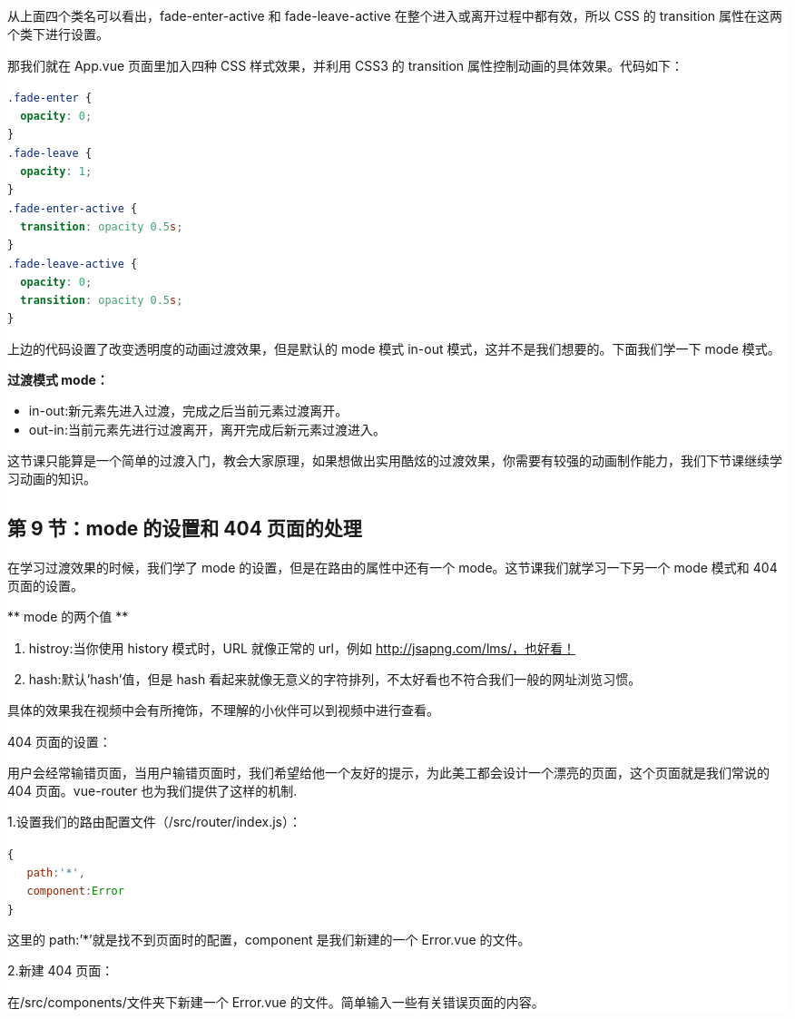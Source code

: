 从上面四个类名可以看出，fade-enter-active 和 fade-leave-active 在整个进入或离开过程中都有效，所以 CSS 的 transition 属性在这两个类下进行设置。

那我们就在 App.vue 页面里加入四种 CSS 样式效果，并利用 CSS3 的 transition 属性控制动画的具体效果。代码如下：

```css
.fade-enter {
  opacity: 0;
}
.fade-leave {
  opacity: 1;
}
.fade-enter-active {
  transition: opacity 0.5s;
}
.fade-leave-active {
  opacity: 0;
  transition: opacity 0.5s;
}
```

上边的代码设置了改变透明度的动画过渡效果，但是默认的 mode 模式 in-out 模式，这并不是我们想要的。下面我们学一下 mode 模式。

**过渡模式 mode：**

- in-out:新元素先进入过渡，完成之后当前元素过渡离开。
- out-in:当前元素先进行过渡离开，离开完成后新元素过渡进入。

这节课只能算是一个简单的过渡入门，教会大家原理，如果想做出实用酷炫的过渡效果，你需要有较强的动画制作能力，我们下节课继续学习动画的知识。

## 第 9 节：mode 的设置和 404 页面的处理

在学习过渡效果的时候，我们学了 mode 的设置，但是在路由的属性中还有一个 mode。这节课我们就学习一下另一个 mode 模式和 404 页面的设置。

** mode 的两个值 **

1. histroy:当你使用 history 模式时，URL 就像正常的 url，例如 http://jsapng.com/lms/，也好看！

2. hash:默认’hash’值，但是 hash 看起来就像无意义的字符排列，不太好看也不符合我们一般的网址浏览习惯。

具体的效果我在视频中会有所掩饰，不理解的小伙伴可以到视频中进行查看。

404 页面的设置：

用户会经常输错页面，当用户输错页面时，我们希望给他一个友好的提示，为此美工都会设计一个漂亮的页面，这个页面就是我们常说的 404 页面。vue-router 也为我们提供了这样的机制.

1.设置我们的路由配置文件（/src/router/index.js）：

```js
{
   path:'*',
   component:Error
}
```

这里的 path:’\*’就是找不到页面时的配置，component 是我们新建的一个 Error.vue 的文件。

2.新建 404 页面：

在/src/components/文件夹下新建一个 Error.vue 的文件。简单输入一些有关错误页面的内容。
